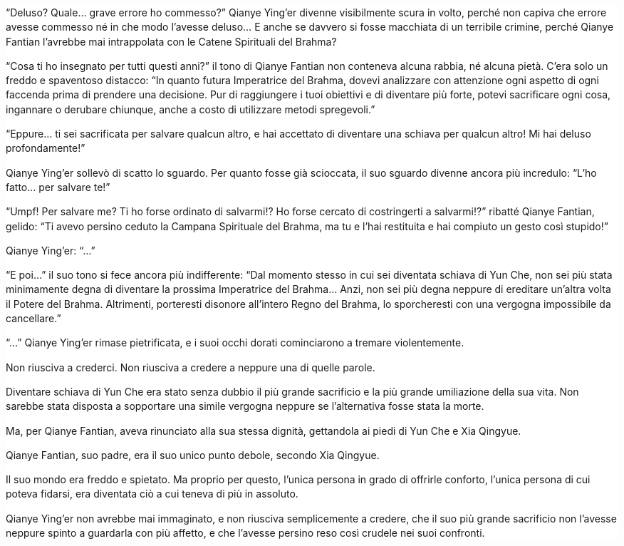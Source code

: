 
“Deluso? Quale… grave errore ho commesso?” Qianye Ying’er divenne visibilmente scura in volto, perché non capiva che errore avesse commesso né in che modo l’avesse deluso… E anche se davvero si fosse macchiata di un terribile crimine, perché Qianye Fantian l’avrebbe mai intrappolata con le Catene Spirituali del Brahma?


“Cosa ti ho insegnato per tutti questi anni?” il tono di Qianye Fantian non conteneva alcuna rabbia, né alcuna pietà. C’era solo un freddo e spaventoso distacco: “In quanto futura Imperatrice del Brahma, dovevi analizzare con attenzione ogni aspetto di ogni faccenda prima di prendere una decisione. Pur di raggiungere i tuoi obiettivi e di diventare più forte, potevi sacrificare ogni cosa, ingannare o derubare chiunque, anche a costo di utilizzare metodi spregevoli.”


“Eppure… ti sei sacrificata per salvare qualcun altro, e hai accettato di diventare una schiava per qualcun altro! Mi hai deluso profondamente!”


Qianye Ying’er sollevò di scatto lo sguardo. Per quanto fosse già scioccata, il suo sguardo divenne ancora più incredulo: “L’ho fatto… per salvare te!”


“Umpf! Per salvare me? Ti ho forse ordinato di salvarmi!? Ho forse cercato di costringerti a salvarmi!?” ribatté Qianye Fantian, gelido: “Ti avevo persino ceduto la Campana Spirituale del Brahma, ma tu e l’hai restituita e hai compiuto un gesto così stupido!”


Qianye Ying’er: “…”


“E poi…” il suo tono si fece ancora più indifferente: “Dal momento stesso in cui sei diventata schiava di Yun Che, non sei più stata minimamente degna di diventare la prossima Imperatrice del Brahma… Anzi, non sei più degna neppure di ereditare un’altra volta il Potere del Brahma. Altrimenti, porteresti disonore all’intero Regno del Brahma, lo sporcheresti con una vergogna impossibile da cancellare.”


“…” Qianye Ying’er rimase pietrificata, e i suoi occhi dorati cominciarono a tremare violentemente.


Non riusciva a crederci. Non riusciva a credere a neppure una di quelle parole.


Diventare schiava di Yun Che era stato senza dubbio il più grande sacrificio e la più grande umiliazione della sua vita. Non sarebbe stata disposta a sopportare una simile vergogna neppure se l’alternativa fosse stata la morte.


Ma, per Qianye Fantian, aveva rinunciato alla sua stessa dignità, gettandola ai piedi di Yun Che e Xia Qingyue.


Qianye Fantian, suo padre, era il suo unico punto debole, secondo Xia Qingyue.


Il suo mondo era freddo e spietato. Ma proprio per questo, l’unica persona in grado di offrirle conforto, l’unica persona di cui poteva fidarsi, era diventata ciò a cui teneva di più in assoluto.


Qianye Ying’er non avrebbe mai immaginato, e non riusciva semplicemente a credere, che il suo più grande sacrificio non l’avesse neppure spinto a guardarla con più affetto, e che l’avesse persino reso così crudele nei suoi confronti.

